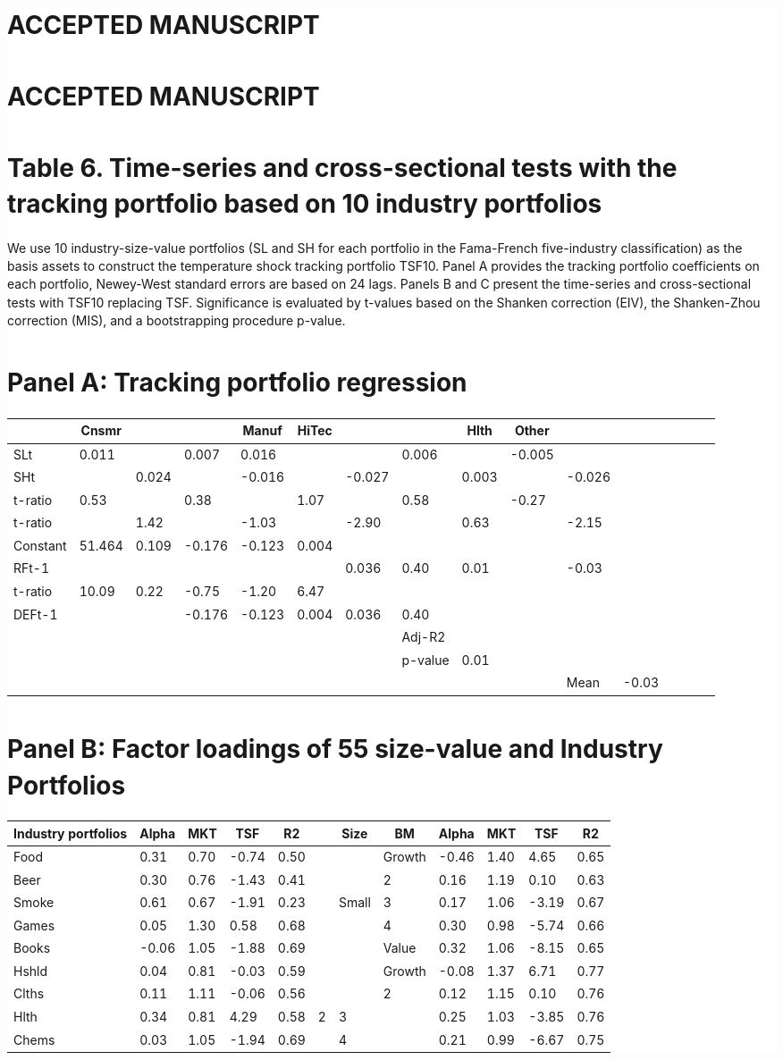 # ACCEPTED MANUSCRIPT

# ACCEPTED MANUSCRIPT

# Table 6. Time-series and cross-sectional tests with the tracking portfolio based on 10 industry portfolios

We use 10 industry-size-value portfolios (SL and SH for each portfolio in the Fama-French five-industry classification) as the basis assets to construct the temperature shock tracking portfolio TSF10. Panel A provides the tracking portfolio coefficients on each portfolio, Newey-West standard errors are based on 24 lags. Panels B and C present the time-series and cross-sectional tests with TSF10 replacing TSF. Significance is evaluated by t-values based on the Shanken correction (EIV), the Shanken-Zhou correction (MIS), and a bootstrapping procedure p-value.

# Panel A: Tracking portfolio regression

| |Cnsmr| | |Manuf|HiTec| | |Hlth|Other| | | | | | |
|---|---|---|---|---|---|---|---|---|---|---|---|---|---|---|---|
|SLt|0.011| |0.007|0.016| | |0.006| |-0.005| | | | | | |
|SHt| |0.024| |-0.016| |-0.027| |0.003| |-0.026| | | | | |
|t-ratio|0.53| |0.38| |1.07| |0.58| |-0.27| | | | | | |
|t-ratio| |1.42| |-1.03| |-2.90| |0.63| |-2.15| | | | | |
|Constant|51.464|0.109|-0.176|-0.123|0.004| | | | | | | | | | |
|RFt-1| | | | | |0.036|0.40|0.01| |-0.03| | | | | |
|t-ratio|10.09|0.22|-0.75|-1.20|6.47| | | | | | | | | | |
|DEFt-1| | |-0.176|-0.123|0.004|0.036|0.40| | | | | | | | |
| | | | | | | |Adj-R2| | | | | | | | |
| | | | | | | |p-value|0.01| | | | | | | |
| | | | | | | | | | |Mean|-0.03| | | | |

# Panel B: Factor loadings of 55 size-value and Industry Portfolios

|Industry portfolios|Alpha|MKT|TSF|R2| |Size|BM|Alpha|MKT|TSF|R2|
|---|---|---|---|---|---|---|---|---|---|---|---|
|Food|0.31|0.70|-0.74|0.50| | |Growth|-0.46|1.40|4.65|0.65|
|Beer|0.30|0.76|-1.43|0.41| | |2|0.16|1.19|0.10|0.63|
|Smoke|0.61|0.67|-1.91|0.23| |Small|3|0.17|1.06|-3.19|0.67|
|Games|0.05|1.30|0.58|0.68| | |4|0.30|0.98|-5.74|0.66|
|Books|-0.06|1.05|-1.88|0.69| | |Value|0.32|1.06|-8.15|0.65|
|Hshld|0.04|0.81|-0.03|0.59| | |Growth|-0.08|1.37|6.71|0.77|
|Clths|0.11|1.11|-0.06|0.56| | |2|0.12|1.15|0.10|0.76|
|Hlth|0.34|0.81|4.29|0.58|2|3| |0.25|1.03|-3.85|0.76|
|Chems|0.03|1.05|-1.94|0.69| |4| |0.21|0.99|-6.67|0.75|
